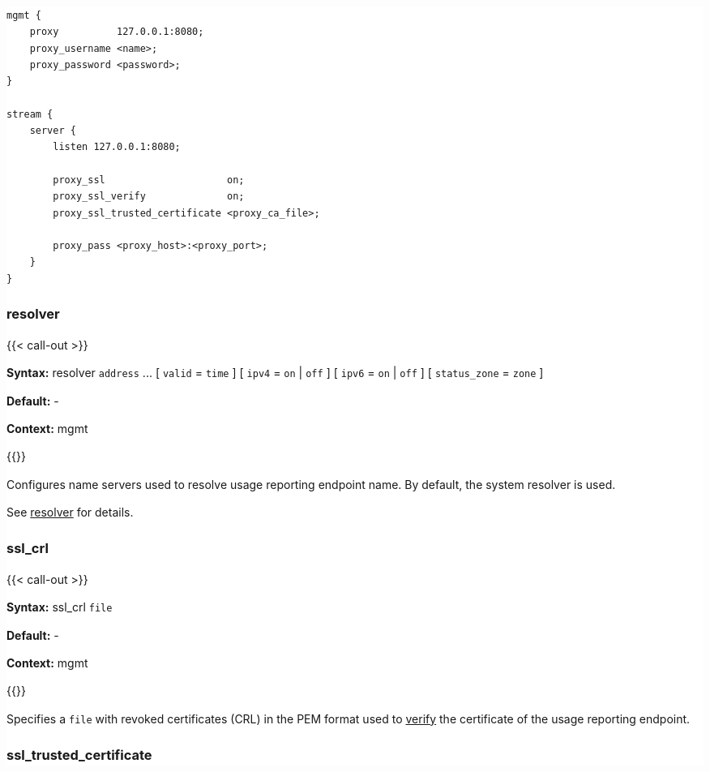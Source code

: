 ```nginx
mgmt {
    proxy          127.0.0.1:8080;
    proxy_username <name>;
    proxy_password <password>;
}

stream {
    server {
        listen 127.0.0.1:8080;
        
        proxy_ssl                     on;
        proxy_ssl_verify              on;
        proxy_ssl_trusted_certificate <proxy_ca_file>;

        proxy_pass <proxy_host>:<proxy_port>;
    }
}

```

### resolver

{{< call-out >}}

**Syntax:** resolver `address` ... [ `valid` = `time` ] [ `ipv4` = `on` | `off` ] [ `ipv6` = `on` | `off` ] [ `status_zone` = `zone` ]

**Default:** -

**Context:** mgmt


{{</call-out>}}


Configures name servers used to resolve usage reporting endpoint name.
By default, the system resolver is used.

See [resolver](/nginx/module-reference/http/ngx_http_core_module#resolver) for details.
### ssl_crl

{{< call-out >}}

**Syntax:** ssl_crl `file`

**Default:** -

**Context:** mgmt


{{</call-out>}}


Specifies a `file` with revoked certificates (CRL)
in the PEM format used to [verify](#ssl_verify)
the certificate of the usage reporting endpoint.
### ssl_trusted_certificate
